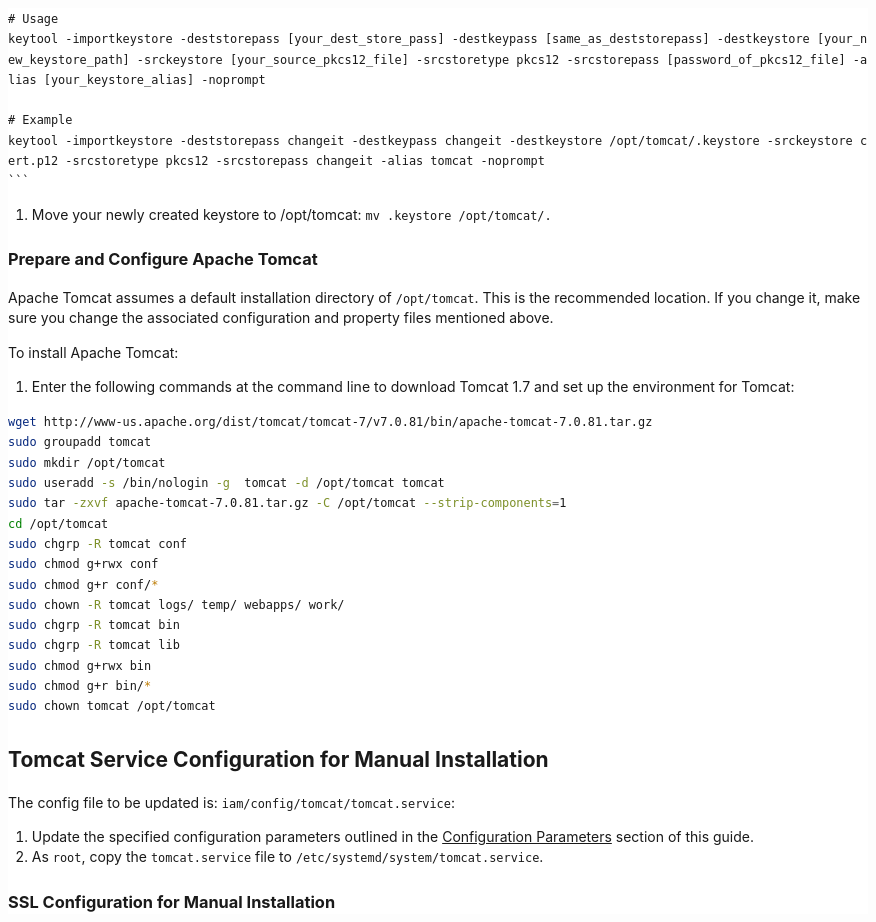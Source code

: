     # Usage
    keytool -importkeystore -deststorepass [your_dest_store_pass] -destkeypass [same_as_deststorepass] -destkeystore [your_new_keystore_path] -srckeystore [your_source_pkcs12_file] -srcstoretype pkcs12 -srcstorepass [password_of_pkcs12_file] -alias [your_keystore_alias] -noprompt

    # Example
    keytool -importkeystore -deststorepass changeit -destkeypass changeit -destkeystore /opt/tomcat/.keystore -srckeystore cert.p12 -srcstoretype pkcs12 -srcstorepass changeit -alias tomcat -noprompt
    ```

1. Move your newly created keystore to /opt/tomcat: `mv .keystore /opt/tomcat/.`

### Prepare and Configure Apache Tomcat

Apache Tomcat assumes a default installation directory of `/opt/tomcat`. This is the recommended location. If you change it, make sure you change the associated configuration and property files mentioned above.

To install Apache Tomcat:

1. Enter the following commands at the command line to download Tomcat 1.7 and set up the environment for Tomcat:

```bash
wget http://www-us.apache.org/dist/tomcat/tomcat-7/v7.0.81/bin/apache-tomcat-7.0.81.tar.gz
sudo groupadd tomcat
sudo mkdir /opt/tomcat
sudo useradd -s /bin/nologin -g  tomcat -d /opt/tomcat tomcat
sudo tar -zxvf apache-tomcat-7.0.81.tar.gz -C /opt/tomcat --strip-components=1
cd /opt/tomcat
sudo chgrp -R tomcat conf
sudo chmod g+rwx conf
sudo chmod g+r conf/*
sudo chown -R tomcat logs/ temp/ webapps/ work/
sudo chgrp -R tomcat bin
sudo chgrp -R tomcat lib
sudo chmod g+rwx bin
sudo chmod g+r bin/*
sudo chown tomcat /opt/tomcat
```

## Tomcat Service Configuration for Manual Installation

The config file to be updated is: `iam/config/tomcat/tomcat.service`:

1. Update the specified configuration parameters outlined in the [Configuration Parameters](#configuration-parameters) section of this guide.
1. As `root`, copy the `tomcat.service` file to `/etc/systemd/system/tomcat.service`.

### SSL Configuration for Manual Installation
